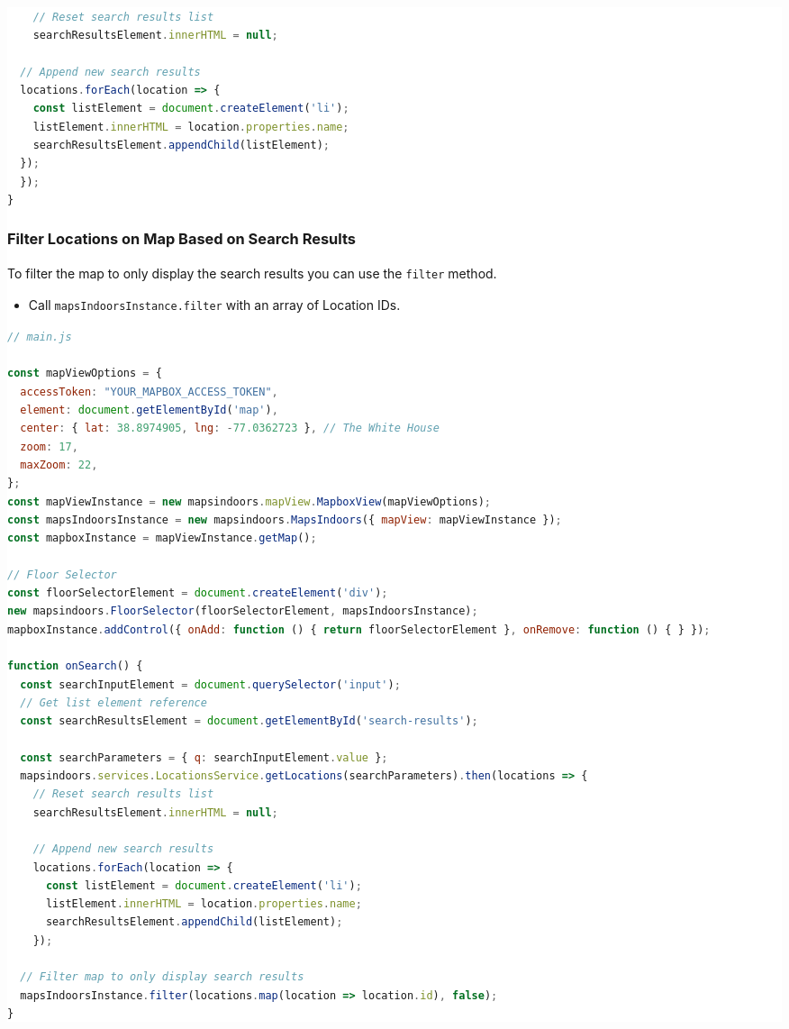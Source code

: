 ```javascript
    // Reset search results list
    searchResultsElement.innerHTML = null;

  // Append new search results
  locations.forEach(location => {
    const listElement = document.createElement('li');
    listElement.innerHTML = location.properties.name;
    searchResultsElement.appendChild(listElement);
  });
  });
}
```

### Filter Locations on Map Based on Search Results[​](https://docs.mapsindoors.com/getting-started/web/search#filter-locations-on-map-based-on-search-results) <a href="#filter-locations-on-map-based-on-search-results" id="filter-locations-on-map-based-on-search-results"></a>

To filter the map to only display the search results you can use the `filter` method.



* Call `mapsIndoorsInstance.filter` with an array of Location IDs.

```javascript
// main.js

const mapViewOptions = {
  accessToken: "YOUR_MAPBOX_ACCESS_TOKEN",
  element: document.getElementById('map'),
  center: { lat: 38.8974905, lng: -77.0362723 }, // The White House
  zoom: 17,
  maxZoom: 22,
};
const mapViewInstance = new mapsindoors.mapView.MapboxView(mapViewOptions);
const mapsIndoorsInstance = new mapsindoors.MapsIndoors({ mapView: mapViewInstance });
const mapboxInstance = mapViewInstance.getMap();

// Floor Selector
const floorSelectorElement = document.createElement('div');
new mapsindoors.FloorSelector(floorSelectorElement, mapsIndoorsInstance);
mapboxInstance.addControl({ onAdd: function () { return floorSelectorElement }, onRemove: function () { } });

function onSearch() {
  const searchInputElement = document.querySelector('input');
  // Get list element reference
  const searchResultsElement = document.getElementById('search-results');

  const searchParameters = { q: searchInputElement.value };
  mapsindoors.services.LocationsService.getLocations(searchParameters).then(locations => {
    // Reset search results list
    searchResultsElement.innerHTML = null;

    // Append new search results
    locations.forEach(location => {
      const listElement = document.createElement('li');
      listElement.innerHTML = location.properties.name;
      searchResultsElement.appendChild(listElement);
    });

  // Filter map to only display search results
  mapsIndoorsInstance.filter(locations.map(location => location.id), false);
}
```